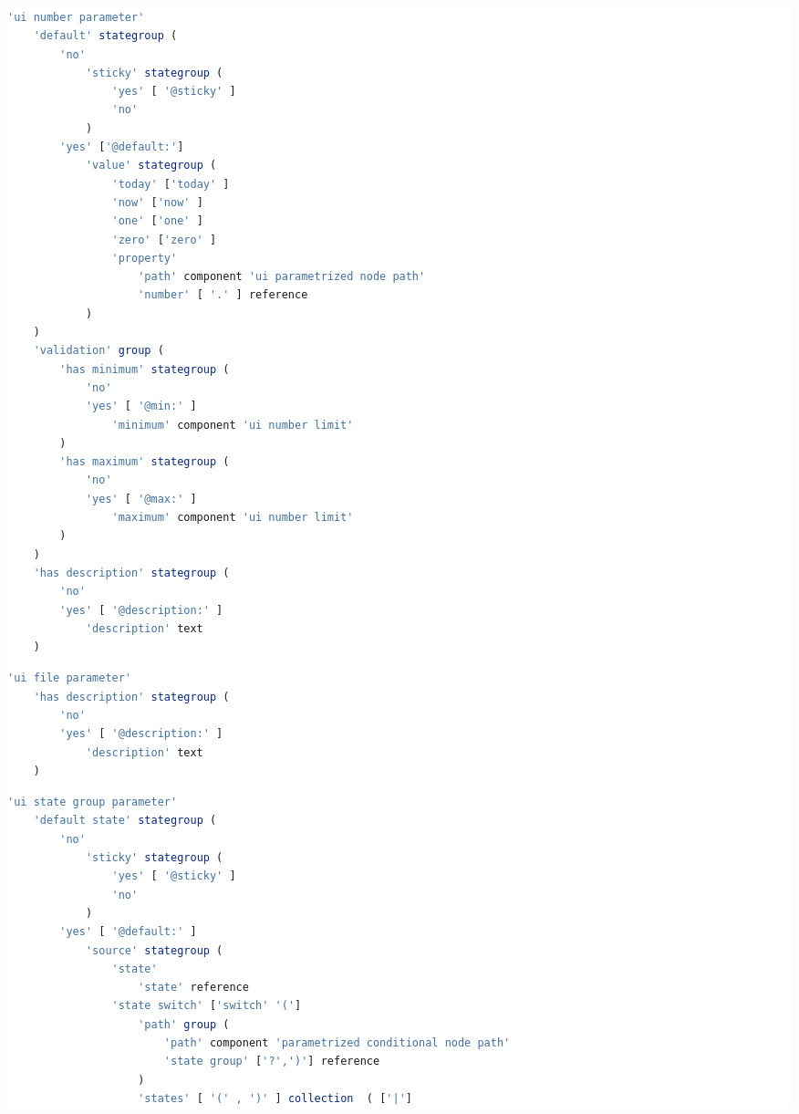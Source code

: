 ```js
'ui number parameter'
	'default' stategroup (
		'no'
			'sticky' stategroup (
				'yes' [ '@sticky' ]
				'no'
			)
		'yes' ['@default:']
			'value' stategroup (
				'today' ['today' ]
				'now' ['now' ]
				'one' ['one' ]
				'zero' ['zero' ]
				'property'
					'path' component 'ui parametrized node path'
					'number' [ '.' ] reference
			)
	)
	'validation' group (
		'has minimum' stategroup (
			'no'
			'yes' [ '@min:' ]
				'minimum' component 'ui number limit'
		)
		'has maximum' stategroup (
			'no'
			'yes' [ '@max:' ]
				'maximum' component 'ui number limit'
		)
	)
	'has description' stategroup (
		'no'
		'yes' [ '@description:' ]
			'description' text
	)
```

```js
'ui file parameter'
	'has description' stategroup (
		'no'
		'yes' [ '@description:' ]
			'description' text
	)
```

```js
'ui state group parameter'
	'default state' stategroup (
		'no'
			'sticky' stategroup (
				'yes' [ '@sticky' ]
				'no'
			)
		'yes' [ '@default:' ]
			'source' stategroup (
				'state'
					'state' reference
				'state switch' ['switch' '(']
					'path' group (
						'path' component 'parametrized conditional node path'
						'state group' ['?',')'] reference
					)
					'states' [ '(' , ')' ] collection  ( ['|']
```